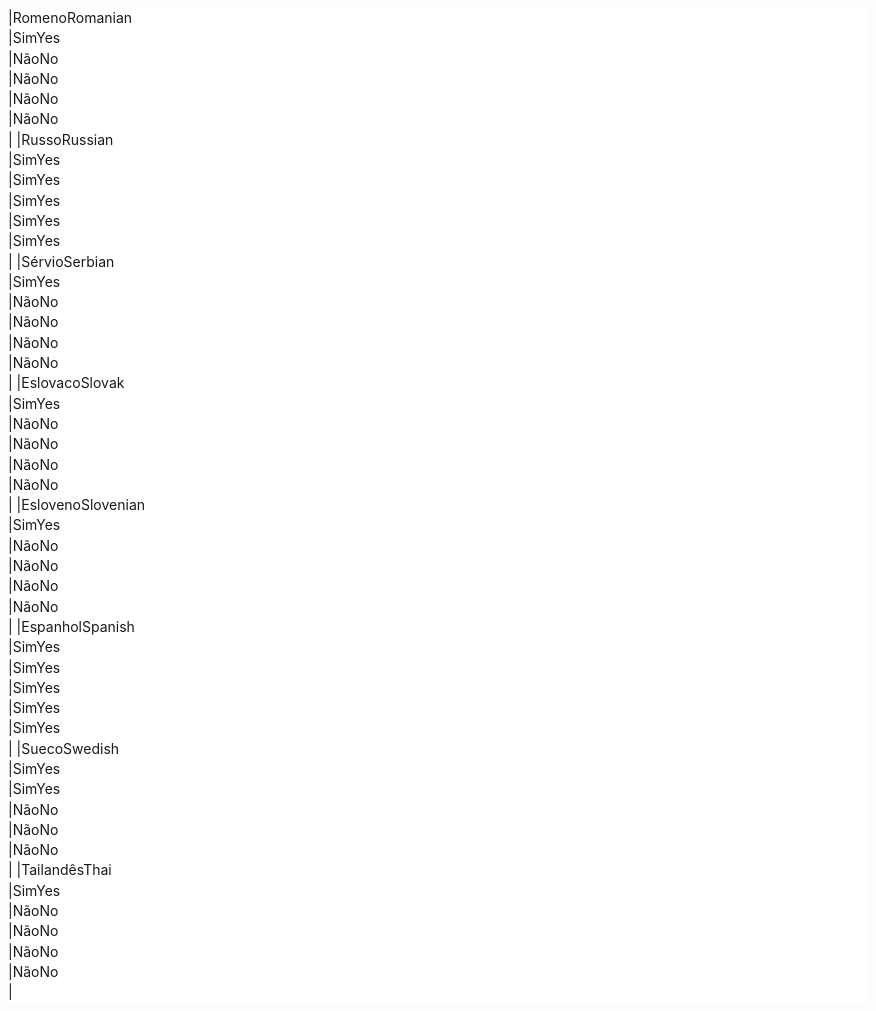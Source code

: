 |<span data-ttu-id="4c7d1-309">Romeno</span><span class="sxs-lookup"><span data-stu-id="4c7d1-309">Romanian</span></span>  <br/> |<span data-ttu-id="4c7d1-310">Sim</span><span class="sxs-lookup"><span data-stu-id="4c7d1-310">Yes</span></span>  <br/> |<span data-ttu-id="4c7d1-311">Não</span><span class="sxs-lookup"><span data-stu-id="4c7d1-311">No</span></span>  <br/> |<span data-ttu-id="4c7d1-312">Não</span><span class="sxs-lookup"><span data-stu-id="4c7d1-312">No</span></span>  <br/> |<span data-ttu-id="4c7d1-313">Não</span><span class="sxs-lookup"><span data-stu-id="4c7d1-313">No</span></span>  <br/> |<span data-ttu-id="4c7d1-314">Não</span><span class="sxs-lookup"><span data-stu-id="4c7d1-314">No</span></span>  <br/> |
|<span data-ttu-id="4c7d1-315">Russo</span><span class="sxs-lookup"><span data-stu-id="4c7d1-315">Russian</span></span>  <br/> |<span data-ttu-id="4c7d1-316">Sim</span><span class="sxs-lookup"><span data-stu-id="4c7d1-316">Yes</span></span>  <br/> |<span data-ttu-id="4c7d1-317">Sim</span><span class="sxs-lookup"><span data-stu-id="4c7d1-317">Yes</span></span>  <br/> |<span data-ttu-id="4c7d1-318">Sim</span><span class="sxs-lookup"><span data-stu-id="4c7d1-318">Yes</span></span>  <br/> |<span data-ttu-id="4c7d1-319">Sim</span><span class="sxs-lookup"><span data-stu-id="4c7d1-319">Yes</span></span>  <br/> |<span data-ttu-id="4c7d1-320">Sim</span><span class="sxs-lookup"><span data-stu-id="4c7d1-320">Yes</span></span>  <br/> |
|<span data-ttu-id="4c7d1-321">Sérvio</span><span class="sxs-lookup"><span data-stu-id="4c7d1-321">Serbian</span></span>  <br/> |<span data-ttu-id="4c7d1-322">Sim</span><span class="sxs-lookup"><span data-stu-id="4c7d1-322">Yes</span></span>  <br/> |<span data-ttu-id="4c7d1-323">Não</span><span class="sxs-lookup"><span data-stu-id="4c7d1-323">No</span></span>  <br/> |<span data-ttu-id="4c7d1-324">Não</span><span class="sxs-lookup"><span data-stu-id="4c7d1-324">No</span></span>  <br/> |<span data-ttu-id="4c7d1-325">Não</span><span class="sxs-lookup"><span data-stu-id="4c7d1-325">No</span></span>  <br/> |<span data-ttu-id="4c7d1-326">Não</span><span class="sxs-lookup"><span data-stu-id="4c7d1-326">No</span></span>  <br/> |
|<span data-ttu-id="4c7d1-327">Eslovaco</span><span class="sxs-lookup"><span data-stu-id="4c7d1-327">Slovak</span></span>  <br/> |<span data-ttu-id="4c7d1-328">Sim</span><span class="sxs-lookup"><span data-stu-id="4c7d1-328">Yes</span></span>  <br/> |<span data-ttu-id="4c7d1-329">Não</span><span class="sxs-lookup"><span data-stu-id="4c7d1-329">No</span></span>  <br/> |<span data-ttu-id="4c7d1-330">Não</span><span class="sxs-lookup"><span data-stu-id="4c7d1-330">No</span></span>  <br/> |<span data-ttu-id="4c7d1-331">Não</span><span class="sxs-lookup"><span data-stu-id="4c7d1-331">No</span></span>  <br/> |<span data-ttu-id="4c7d1-332">Não</span><span class="sxs-lookup"><span data-stu-id="4c7d1-332">No</span></span>  <br/> |
|<span data-ttu-id="4c7d1-333">Esloveno</span><span class="sxs-lookup"><span data-stu-id="4c7d1-333">Slovenian</span></span>  <br/> |<span data-ttu-id="4c7d1-334">Sim</span><span class="sxs-lookup"><span data-stu-id="4c7d1-334">Yes</span></span>  <br/> |<span data-ttu-id="4c7d1-335">Não</span><span class="sxs-lookup"><span data-stu-id="4c7d1-335">No</span></span>  <br/> |<span data-ttu-id="4c7d1-336">Não</span><span class="sxs-lookup"><span data-stu-id="4c7d1-336">No</span></span>  <br/> |<span data-ttu-id="4c7d1-337">Não</span><span class="sxs-lookup"><span data-stu-id="4c7d1-337">No</span></span>  <br/> |<span data-ttu-id="4c7d1-338">Não</span><span class="sxs-lookup"><span data-stu-id="4c7d1-338">No</span></span>  <br/> |
|<span data-ttu-id="4c7d1-339">Espanhol</span><span class="sxs-lookup"><span data-stu-id="4c7d1-339">Spanish</span></span>  <br/> |<span data-ttu-id="4c7d1-340">Sim</span><span class="sxs-lookup"><span data-stu-id="4c7d1-340">Yes</span></span>  <br/> |<span data-ttu-id="4c7d1-341">Sim</span><span class="sxs-lookup"><span data-stu-id="4c7d1-341">Yes</span></span>  <br/> |<span data-ttu-id="4c7d1-342">Sim</span><span class="sxs-lookup"><span data-stu-id="4c7d1-342">Yes</span></span>  <br/> |<span data-ttu-id="4c7d1-343">Sim</span><span class="sxs-lookup"><span data-stu-id="4c7d1-343">Yes</span></span>  <br/> |<span data-ttu-id="4c7d1-344">Sim</span><span class="sxs-lookup"><span data-stu-id="4c7d1-344">Yes</span></span>  <br/> |
|<span data-ttu-id="4c7d1-345">Sueco</span><span class="sxs-lookup"><span data-stu-id="4c7d1-345">Swedish</span></span>  <br/> |<span data-ttu-id="4c7d1-346">Sim</span><span class="sxs-lookup"><span data-stu-id="4c7d1-346">Yes</span></span>  <br/> |<span data-ttu-id="4c7d1-347">Sim</span><span class="sxs-lookup"><span data-stu-id="4c7d1-347">Yes</span></span>  <br/> |<span data-ttu-id="4c7d1-348">Não</span><span class="sxs-lookup"><span data-stu-id="4c7d1-348">No</span></span>  <br/> |<span data-ttu-id="4c7d1-349">Não</span><span class="sxs-lookup"><span data-stu-id="4c7d1-349">No</span></span>  <br/> |<span data-ttu-id="4c7d1-350">Não</span><span class="sxs-lookup"><span data-stu-id="4c7d1-350">No</span></span>  <br/> |
|<span data-ttu-id="4c7d1-351">Tailandês</span><span class="sxs-lookup"><span data-stu-id="4c7d1-351">Thai</span></span>  <br/> |<span data-ttu-id="4c7d1-352">Sim</span><span class="sxs-lookup"><span data-stu-id="4c7d1-352">Yes</span></span>  <br/> |<span data-ttu-id="4c7d1-353">Não</span><span class="sxs-lookup"><span data-stu-id="4c7d1-353">No</span></span>  <br/> |<span data-ttu-id="4c7d1-354">Não</span><span class="sxs-lookup"><span data-stu-id="4c7d1-354">No</span></span>  <br/> |<span data-ttu-id="4c7d1-355">Não</span><span class="sxs-lookup"><span data-stu-id="4c7d1-355">No</span></span>  <br/> |<span data-ttu-id="4c7d1-356">Não</span><span class="sxs-lookup"><span data-stu-id="4c7d1-356">No</span></span>  <br/> |